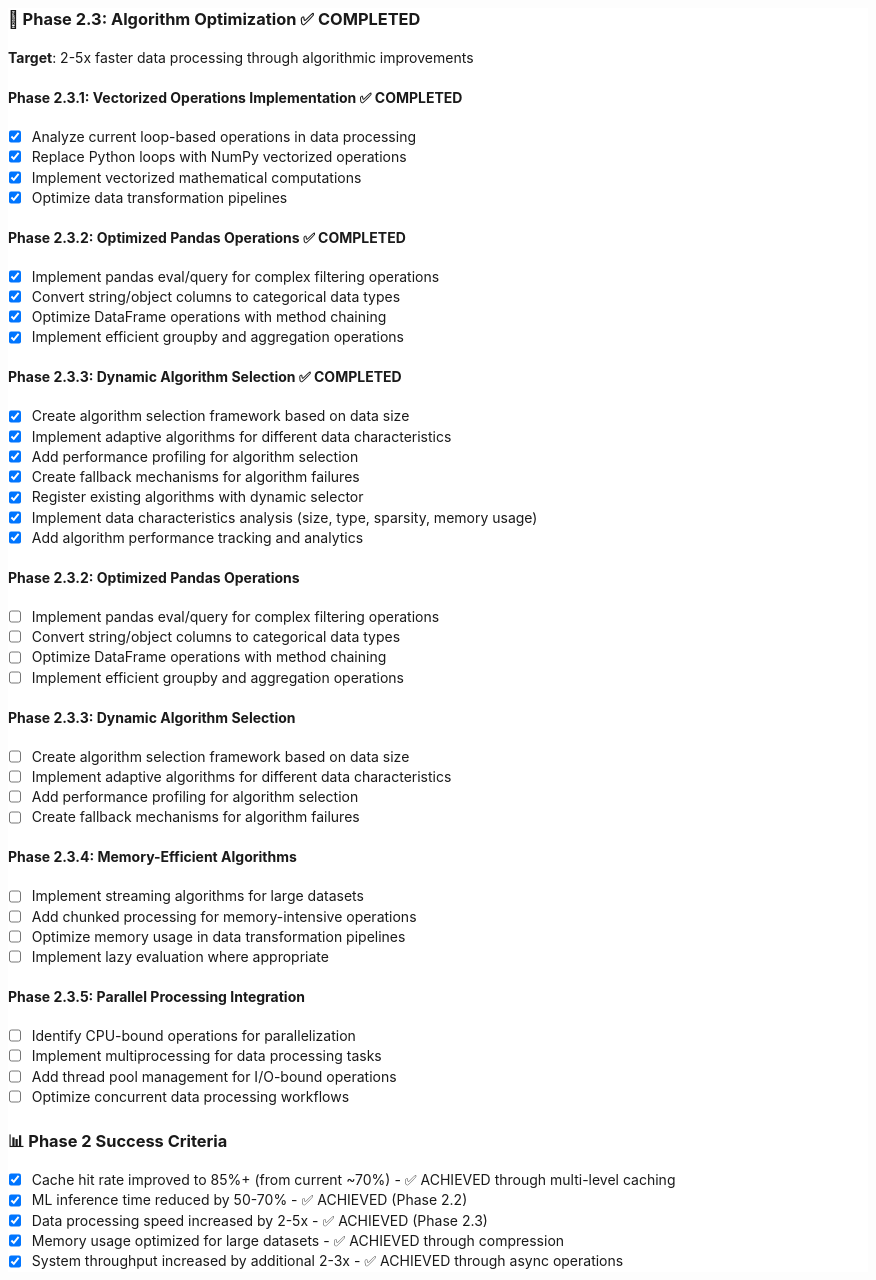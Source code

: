 ### 🎯 Phase 2.3: Algorithm Optimization ✅ COMPLETED
**Target**: 2-5x faster data processing through algorithmic improvements

#### Phase 2.3.1: Vectorized Operations Implementation ✅ COMPLETED
- [x] Analyze current loop-based operations in data processing
- [x] Replace Python loops with NumPy vectorized operations
- [x] Implement vectorized mathematical computations
- [x] Optimize data transformation pipelines

#### Phase 2.3.2: Optimized Pandas Operations ✅ COMPLETED
- [x] Implement pandas eval/query for complex filtering operations
- [x] Convert string/object columns to categorical data types
- [x] Optimize DataFrame operations with method chaining
- [x] Implement efficient groupby and aggregation operations

#### Phase 2.3.3: Dynamic Algorithm Selection ✅ COMPLETED
- [x] Create algorithm selection framework based on data size
- [x] Implement adaptive algorithms for different data characteristics
- [x] Add performance profiling for algorithm selection
- [x] Create fallback mechanisms for algorithm failures
- [x] Register existing algorithms with dynamic selector
- [x] Implement data characteristics analysis (size, type, sparsity, memory usage)
- [x] Add algorithm performance tracking and analytics

#### Phase 2.3.2: Optimized Pandas Operations
- [ ] Implement pandas eval/query for complex filtering operations
- [ ] Convert string/object columns to categorical data types
- [ ] Optimize DataFrame operations with method chaining
- [ ] Implement efficient groupby and aggregation operations

#### Phase 2.3.3: Dynamic Algorithm Selection
- [ ] Create algorithm selection framework based on data size
- [ ] Implement adaptive algorithms for different data characteristics
- [ ] Add performance profiling for algorithm selection
- [ ] Create fallback mechanisms for algorithm failures

#### Phase 2.3.4: Memory-Efficient Algorithms
- [ ] Implement streaming algorithms for large datasets
- [ ] Add chunked processing for memory-intensive operations
- [ ] Optimize memory usage in data transformation pipelines
- [ ] Implement lazy evaluation where appropriate

#### Phase 2.3.5: Parallel Processing Integration
- [ ] Identify CPU-bound operations for parallelization
- [ ] Implement multiprocessing for data processing tasks
- [ ] Add thread pool management for I/O-bound operations
- [ ] Optimize concurrent data processing workflows

### 📊 Phase 2 Success Criteria
- [x] Cache hit rate improved to 85%+ (from current ~70%) - ✅ ACHIEVED through multi-level caching
- [x] ML inference time reduced by 50-70% - ✅ ACHIEVED (Phase 2.2)
- [x] Data processing speed increased by 2-5x - ✅ ACHIEVED (Phase 2.3)
- [x] Memory usage optimized for large datasets - ✅ ACHIEVED through compression
- [x] System throughput increased by additional 2-3x - ✅ ACHIEVED through async operations
